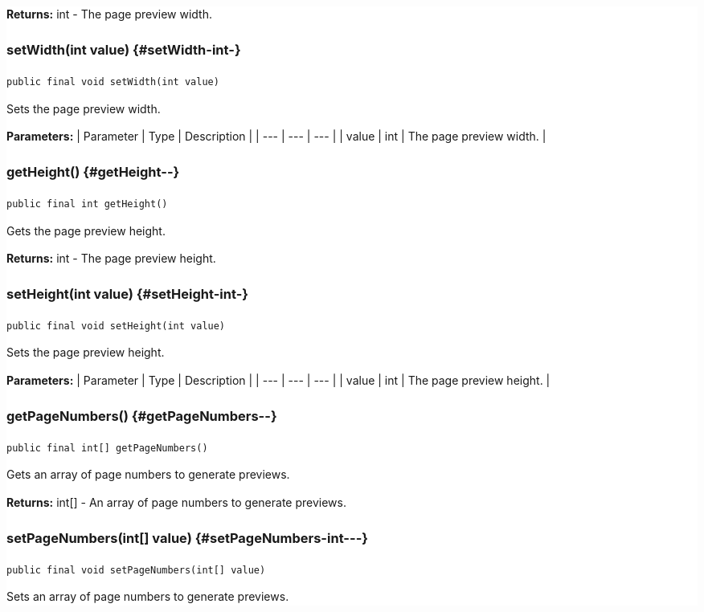 **Returns:**
int - The page preview width.
### setWidth(int value) {#setWidth-int-}
```
public final void setWidth(int value)
```


Sets the page preview width.

**Parameters:**
| Parameter | Type | Description |
| --- | --- | --- |
| value | int | The page preview width. |

### getHeight() {#getHeight--}
```
public final int getHeight()
```


Gets the page preview height.

**Returns:**
int - The page preview height.
### setHeight(int value) {#setHeight-int-}
```
public final void setHeight(int value)
```


Sets the page preview height.

**Parameters:**
| Parameter | Type | Description |
| --- | --- | --- |
| value | int | The page preview height. |

### getPageNumbers() {#getPageNumbers--}
```
public final int[] getPageNumbers()
```


Gets an array of page numbers to generate previews.

**Returns:**
int[] - An array of page numbers to generate previews.
### setPageNumbers(int[] value) {#setPageNumbers-int---}
```
public final void setPageNumbers(int[] value)
```


Sets an array of page numbers to generate previews.

